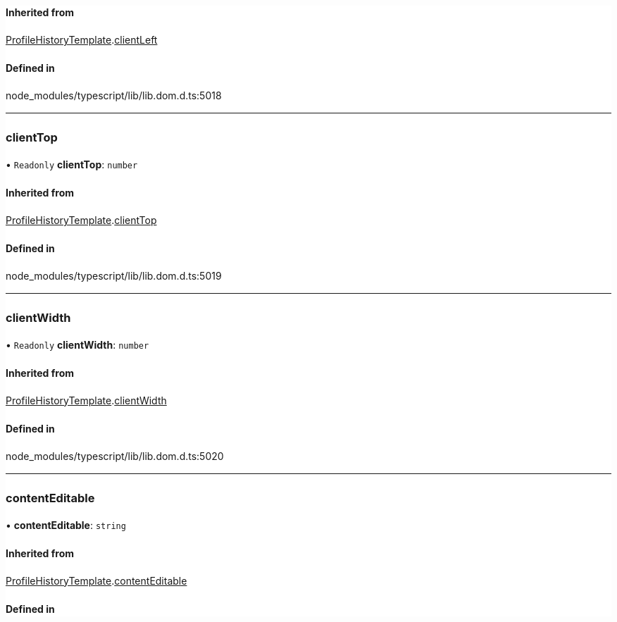 #### Inherited from

[ProfileHistoryTemplate](components_profileHistory_profile_history_template.ProfileHistoryTemplate.md).[clientLeft](components_profileHistory_profile_history_template.ProfileHistoryTemplate.md#clientleft)

#### Defined in

node_modules/typescript/lib/lib.dom.d.ts:5018

___

### clientTop

• `Readonly` **clientTop**: `number`

#### Inherited from

[ProfileHistoryTemplate](components_profileHistory_profile_history_template.ProfileHistoryTemplate.md).[clientTop](components_profileHistory_profile_history_template.ProfileHistoryTemplate.md#clienttop)

#### Defined in

node_modules/typescript/lib/lib.dom.d.ts:5019

___

### clientWidth

• `Readonly` **clientWidth**: `number`

#### Inherited from

[ProfileHistoryTemplate](components_profileHistory_profile_history_template.ProfileHistoryTemplate.md).[clientWidth](components_profileHistory_profile_history_template.ProfileHistoryTemplate.md#clientwidth)

#### Defined in

node_modules/typescript/lib/lib.dom.d.ts:5020

___

### contentEditable

• **contentEditable**: `string`

#### Inherited from

[ProfileHistoryTemplate](components_profileHistory_profile_history_template.ProfileHistoryTemplate.md).[contentEditable](components_profileHistory_profile_history_template.ProfileHistoryTemplate.md#contenteditable)

#### Defined in

